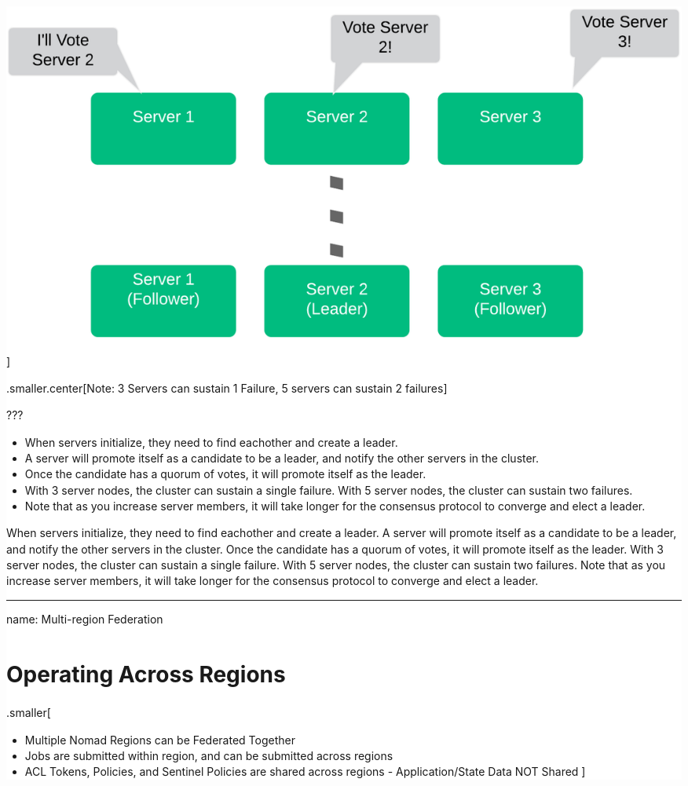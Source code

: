 ![:scale 100%](images/ServerElection.png)
]

.smaller.center[Note:  3 Servers can sustain 1 Failure, 5 servers can sustain 2 failures]


???
-  When servers initialize, they need to find eachother and create a leader.
-  A server will promote itself as a candidate to be a leader, and notify the other servers in the cluster.
-  Once the candidate has a quorum of votes, it will promote itself as the leader.
-  With 3 server nodes, the cluster can sustain a single failure.  With 5 server nodes, the cluster can sustain two failures.
-  Note that as you increase server members, it will take longer for the consensus protocol to converge and elect a leader.

When servers initialize, they need to find eachother and create a leader.  A server will promote itself as a candidate to be a leader, and notify the other servers in the cluster.  Once the candidate has a quorum of votes, it will promote itself as the leader.  With 3 server nodes, the cluster can sustain a single failure.  With 5 server nodes, the cluster can sustain two failures.  Note that as you increase server members, it will take longer for the consensus protocol to converge and elect a leader.

---
name:  Multi-region Federation
# Operating Across Regions

.smaller[
* Multiple Nomad Regions can be Federated Together
* Jobs are submitted within region, and can be submitted across regions
* ACL Tokens, Policies, and Sentinel Policies are shared across regions - Application/State Data NOT Shared
]

